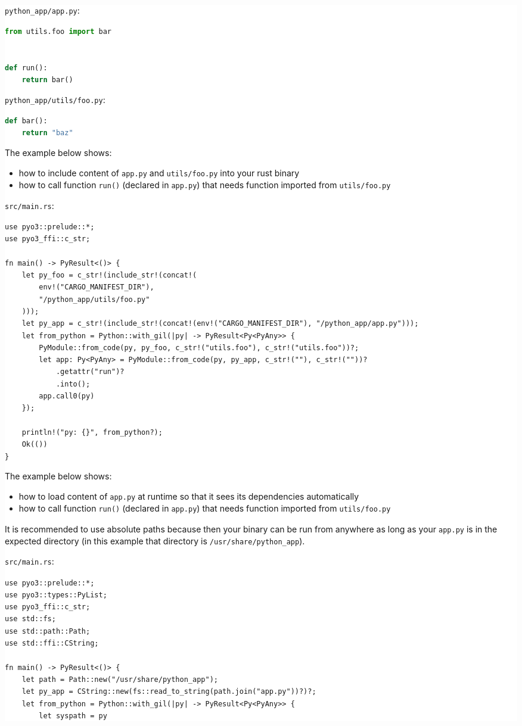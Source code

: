 `python_app/app.py`:
```python
from utils.foo import bar


def run():
    return bar()
```

`python_app/utils/foo.py`:
```python
def bar():
    return "baz"
```

The example below shows:
* how to include content of `app.py` and `utils/foo.py` into your rust binary
* how to call function `run()` (declared in `app.py`) that needs function
  imported from `utils/foo.py`

`src/main.rs`:
```rust,ignore
use pyo3::prelude::*;
use pyo3_ffi::c_str;

fn main() -> PyResult<()> {
    let py_foo = c_str!(include_str!(concat!(
        env!("CARGO_MANIFEST_DIR"),
        "/python_app/utils/foo.py"
    )));
    let py_app = c_str!(include_str!(concat!(env!("CARGO_MANIFEST_DIR"), "/python_app/app.py")));
    let from_python = Python::with_gil(|py| -> PyResult<Py<PyAny>> {
        PyModule::from_code(py, py_foo, c_str!("utils.foo"), c_str!("utils.foo"))?;
        let app: Py<PyAny> = PyModule::from_code(py, py_app, c_str!(""), c_str!(""))?
            .getattr("run")?
            .into();
        app.call0(py)
    });

    println!("py: {}", from_python?);
    Ok(())
}
```

The example below shows:
* how to load content of `app.py` at runtime so that it sees its dependencies
  automatically
* how to call function `run()` (declared in `app.py`) that needs function
  imported from `utils/foo.py`

It is recommended to use absolute paths because then your binary can be run
from anywhere as long as your `app.py` is in the expected directory (in this example
that directory is `/usr/share/python_app`).

`src/main.rs`:
```rust,no_run
use pyo3::prelude::*;
use pyo3::types::PyList;
use pyo3_ffi::c_str;
use std::fs;
use std::path::Path;
use std::ffi::CString;

fn main() -> PyResult<()> {
    let path = Path::new("/usr/share/python_app");
    let py_app = CString::new(fs::read_to_string(path.join("app.py"))?)?;
    let from_python = Python::with_gil(|py| -> PyResult<Py<PyAny>> {
        let syspath = py
```